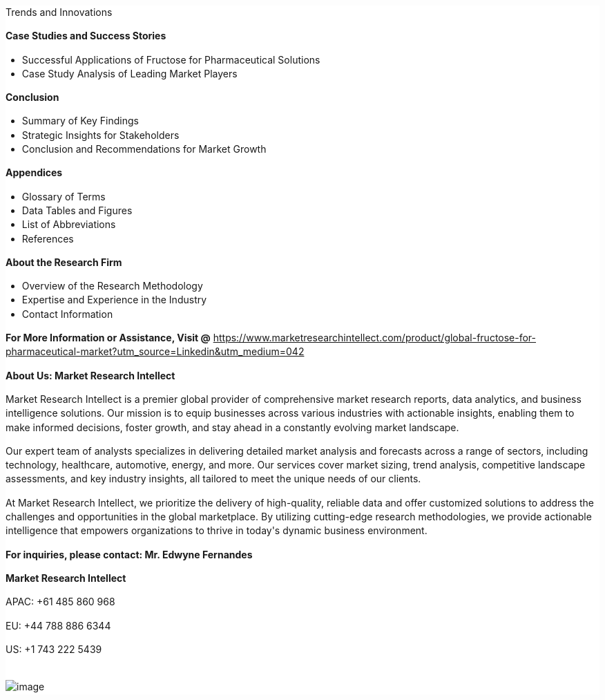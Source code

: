 Trends and Innovations</li></ul><p><strong>Case Studies and Success Stories</strong></p><ul><li>Successful Applications of Fructose for Pharmaceutical Solutions</li><li>Case Study Analysis of Leading Market Players</li></ul><p><strong>Conclusion</strong></p><ul><li>Summary of Key Findings</li><li>Strategic Insights for Stakeholders</li><li>Conclusion and Recommendations for Market Growth</li></ul><p><strong>Appendices</strong></p><ul><li>Glossary of Terms</li><li>Data Tables and Figures</li><li>List of Abbreviations</li><li>References</li></ul><p><strong>About the Research Firm</strong></p><ul><li>Overview of the Research Methodology</li><li>Expertise and Experience in the Industry</li><li>Contact Information</li></ul></div><div class="article-main__content" data-test-id="publishing-text-block"><p><span class="font-[700]"><strong>For More Information or Assistance, Visit @</strong>&nbsp;<a href="https://www.marketresearchintellect.com/product/global-fructose-for-pharmaceutical-market?utm_source=Linkedin&utm_medium=042">https://www.marketresearchintellect.com/product/global-fructose-for-pharmaceutical-market?utm_source=Linkedin&utm_medium=042</a></span></p><p><strong>About Us: Market Research Intellect</strong></p><p>Market Research Intellect is a premier global provider of comprehensive market research reports, data analytics, and business intelligence solutions. Our mission is to equip businesses across various industries with actionable insights, enabling them to make informed decisions, foster growth, and stay ahead in a constantly evolving market landscape.</p><p>Our expert team of analysts specializes in delivering detailed market analysis and forecasts across a range of sectors, including technology, healthcare, automotive, energy, and more. Our services cover market sizing, trend analysis, competitive landscape assessments, and key industry insights, all tailored to meet the unique needs of our clients.</p><p>At Market Research Intellect, we prioritize the delivery of high-quality, reliable data and offer customized solutions to address the challenges and opportunities in the global marketplace. By utilizing cutting-edge research methodologies, we provide actionable intelligence that empowers organizations to thrive in today's dynamic business environment.</p><p><strong>For inquiries, please contact: Mr. Edwyne Fernandes</strong></p><p><strong>Market Research Intellect</strong></p><p>APAC: +61 485 860 968</p><p>EU: +44 788 886 6344</p><p>US: +1 743 222 5439</p></div><div class="article-main__content" data-test-id="publishing-text-block">&nbsp;</div>
![image](https://github.com/user-attachments/assets/cd26cd05-2cae-4dbb-ab4d-70bf26b717c9)
